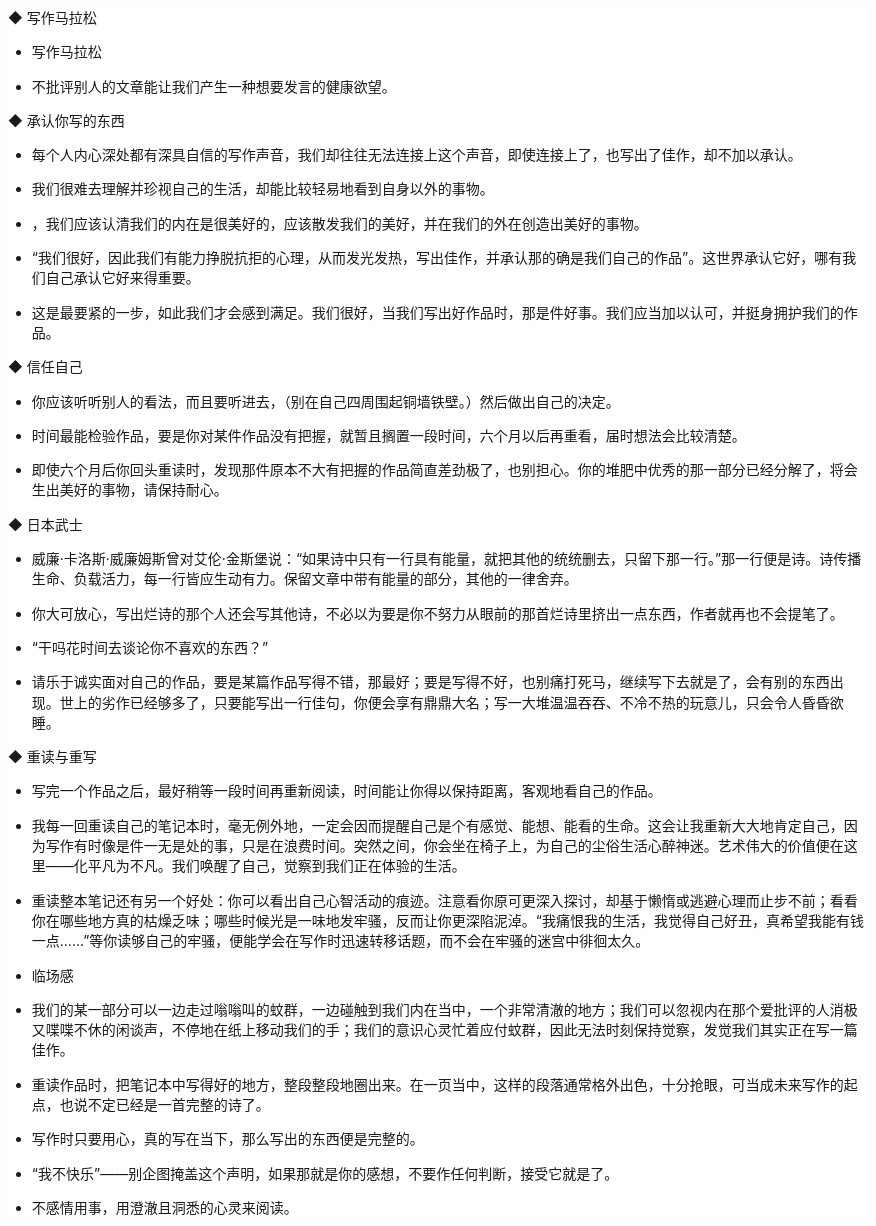 ◆ 写作马拉松

- 写作马拉松

- 不批评别人的文章能让我们产生一种想要发言的健康欲望。


◆ 承认你写的东西

- 每个人内心深处都有深具自信的写作声音，我们却往往无法连接上这个声音，即使连接上了，也写出了佳作，却不加以承认。

- 我们很难去理解并珍视自己的生活，却能比较轻易地看到自身以外的事物。

- ，我们应该认清我们的内在是很美好的，应该散发我们的美好，并在我们的外在创造出美好的事物。

- “我们很好，因此我们有能力挣脱抗拒的心理，从而发光发热，写出佳作，并承认那的确是我们自己的作品”。这世界承认它好，哪有我们自己承认它好来得重要。

- 这是最要紧的一步，如此我们才会感到满足。我们很好，当我们写出好作品时，那是件好事。我们应当加以认可，并挺身拥护我们的作品。


◆ 信任自己

- 你应该听听别人的看法，而且要听进去，（别在自己四周围起铜墙铁壁。）然后做出自己的决定。

- 时间最能检验作品，要是你对某件作品没有把握，就暂且搁置一段时间，六个月以后再重看，届时想法会比较清楚。

- 即使六个月后你回头重读时，发现那件原本不大有把握的作品简直差劲极了，也别担心。你的堆肥中优秀的那一部分已经分解了，将会生出美好的事物，请保持耐心。


◆ 日本武士

- 威廉·卡洛斯·威廉姆斯曾对艾伦·金斯堡说：“如果诗中只有一行具有能量，就把其他的统统删去，只留下那一行。”那一行便是诗。诗传播生命、负载活力，每一行皆应生动有力。保留文章中带有能量的部分，其他的一律舍弃。

- 你大可放心，写出烂诗的那个人还会写其他诗，不必以为要是你不努力从眼前的那首烂诗里挤出一点东西，作者就再也不会提笔了。

- “干吗花时间去谈论你不喜欢的东西？”

- 请乐于诚实面对自己的作品，要是某篇作品写得不错，那最好；要是写得不好，也别痛打死马，继续写下去就是了，会有别的东西出现。世上的劣作已经够多了，只要能写出一行佳句，你便会享有鼎鼎大名；写一大堆温温吞吞、不冷不热的玩意儿，只会令人昏昏欲睡。


◆ 重读与重写

- 写完一个作品之后，最好稍等一段时间再重新阅读，时间能让你得以保持距离，客观地看自己的作品。

- 我每一回重读自己的笔记本时，毫无例外地，一定会因而提醒自己是个有感觉、能想、能看的生命。这会让我重新大大地肯定自己，因为写作有时像是件一无是处的事，只是在浪费时间。突然之间，你会坐在椅子上，为自己的尘俗生活心醉神迷。艺术伟大的价值便在这里——化平凡为不凡。我们唤醒了自己，觉察到我们正在体验的生活。

- 重读整本笔记还有另一个好处：你可以看出自己心智活动的痕迹。注意看你原可更深入探讨，却基于懒惰或逃避心理而止步不前；看看你在哪些地方真的枯燥乏味；哪些时候光是一味地发牢骚，反而让你更深陷泥淖。“我痛恨我的生活，我觉得自己好丑，真希望我能有钱一点……”等你读够自己的牢骚，便能学会在写作时迅速转移话题，而不会在牢骚的迷宫中徘徊太久。

- 临场感

- 我们的某一部分可以一边走过嗡嗡叫的蚊群，一边碰触到我们内在当中，一个非常清澈的地方；我们可以忽视内在那个爱批评的人消极又喋喋不休的闲谈声，不停地在纸上移动我们的手；我们的意识心灵忙着应付蚊群，因此无法时刻保持觉察，发觉我们其实正在写一篇佳作。

- 重读作品时，把笔记本中写得好的地方，整段整段地圈出来。在一页当中，这样的段落通常格外出色，十分抢眼，可当成未来写作的起点，也说不定已经是一首完整的诗了。

- 写作时只要用心，真的写在当下，那么写出的东西便是完整的。

- “我不快乐”——别企图掩盖这个声明，如果那就是你的感想，不要作任何判断，接受它就是了。

- 不感情用事，用澄澈且洞悉的心灵来阅读。
